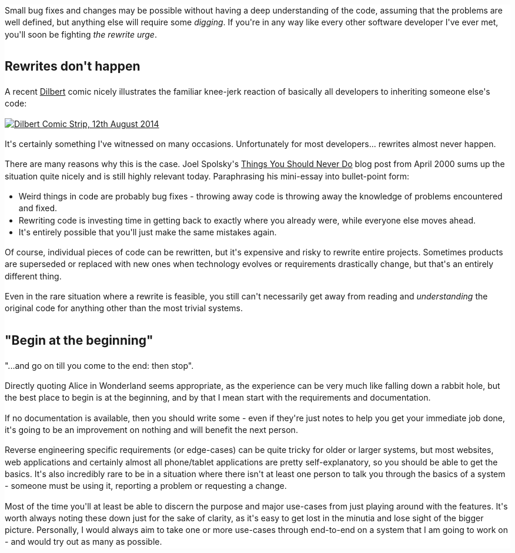 Small bug fixes and changes may be possible without having a deep understanding of the code, assuming that the problems are well defined, but anything else will require some *digging*. If you're in any way like every other software developer I've ever met, you'll soon be fighting *the rewrite urge*. 

Rewrites don't happen
---------------------

A recent [Dilbert][2] comic nicely illustrates the familiar knee-jerk reaction of basically all developers to inheriting someone else's code:

<a href="/images/blog/dilbert-rewrite.gif" target="_blank" markdown="1">
  <img src="/images/blog/dilbert-rewrite.gif" width="600" height="187" alt="Dilbert Comic Strip, 12th August 2014" markdown="1">
</a>

It's certainly something I've witnessed on many occasions. Unfortunately for most developers... rewrites almost never happen.

There are many reasons why this is the case. Joel Spolsky's [Things You Should Never Do][3] blog post from April 2000 sums up the situation quite nicely and is still highly relevant today. Paraphrasing his mini-essay into bullet-point form:

* Weird things in code are probably bug fixes - throwing away code is throwing away the knowledge of problems encountered and fixed.
* Rewriting code is investing time in getting back to exactly where you already were, while everyone else moves ahead.
* It's entirely possible that you'll just make the same mistakes again.

Of course, individual pieces of code can be rewritten, but it's expensive and risky to rewrite entire projects. Sometimes products are superseded or replaced with new ones when technology evolves or requirements drastically change, but that's an entirely different thing.

Even in the rare situation where a rewrite is feasible, you still can't necessarily get away from reading and *understanding* the original code for anything other than the most trivial systems.

"Begin at the beginning"
------------------------

"...and go on till you come to the end: then stop".

Directly quoting Alice in Wonderland seems appropriate, as the experience can be very much like falling down a rabbit hole, but the best place to begin is at the beginning, and by that I mean start with the requirements and documentation.

If no documentation is available, then you should write some - even if they're just notes to help you get your immediate job done, it's going to be an improvement on nothing and will benefit the next person.

Reverse engineering specific requirements (or edge-cases) can be quite tricky for older or larger systems, but most websites, web applications and certainly almost all phone/tablet applications are pretty self-explanatory, so you should be able to get the basics. It's also incredibly rare to be in a situation where there isn't at least one person to talk you through the basics of a system - someone must be using it, reporting a problem or requesting a change.

Most of the time you'll at least be able to discern the purpose and major use-cases from just playing around with the features. It's worth always noting these down just for the sake of clarity, as it's easy to get lost in the minutia and lose sight of the bigger picture. Personally, I would always aim to take one or more use-cases through end-to-end on a system that I am going to work on - and would try out as many as possible.


[1]: http://en.wikipedia.org/wiki/Software_archaeology
[2]: http://dilbert.com/2014-08-12/
[3]: http://www.joelonsoftware.com/articles/fog0000000069.html
[4]: http://www.fivium.co.uk
[5]: http://blog.fogcreek.com
[6]: http://blog.fogcreek.com/taming-a-wild-testless-code-beast-4-steps-to-improving-test-coverage/
[7]: http://www.class-visualizer.net/
[8]: http://blog.spearce.org/2005/06/horrors-of-pvcs-version-manager.html
[9]: http://www.perforce.com/resources/presentations/developers-corner/visualizing-file-history-time-lapse-view
[10]: http://www.syntevo.com/smartgit/
[11]: https://www.atlassian.com/software/crucible/overview
[12]: https://www.reviewboard.org/
[13]: http://en.wikipedia.org/wiki/Exploratory_testing